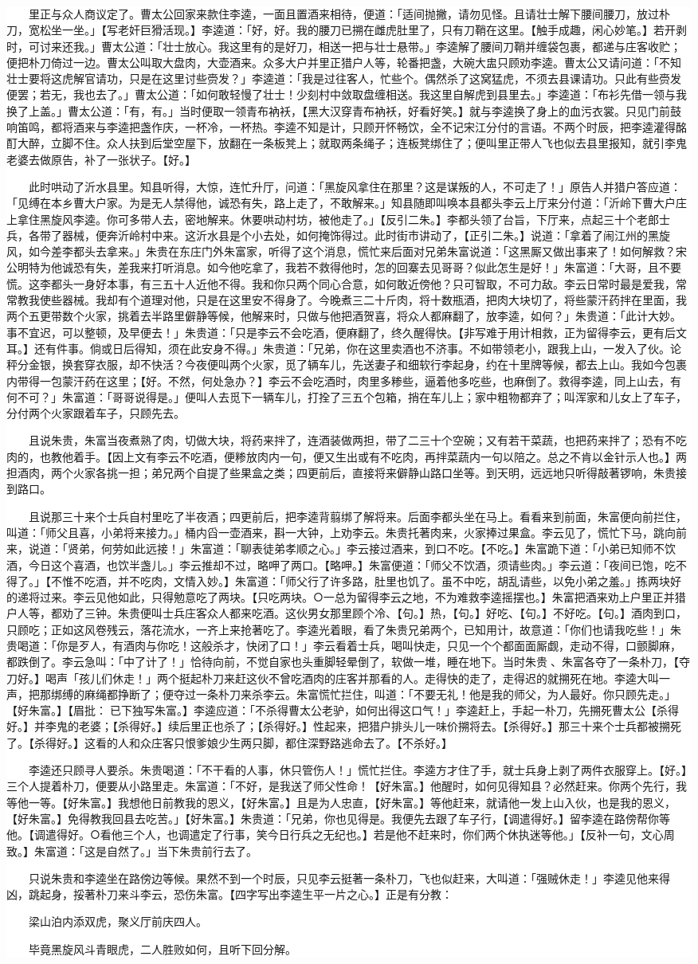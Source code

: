 
　　里正与众人商议定了。曹太公回家来款住李逵，一面且置酒来相待，便道：「适间抛撇，请勿见怪。且请壮士解下腰间腰刀，放过朴刀，宽松坐一坐。」【写老奸巨猾活现。】李逵道：「好，好。我的腰刀已搠在雌虎肚里了，只有刀鞘在这里。【触手成趣，闲心妙笔。】若开剥时，可讨来还我。」曹太公道：「壮士放心。我这里有的是好刀，相送一把与壮士悬带。」李逵解了腰间刀鞘并缠袋包裹，都递与庄客收贮；便把朴刀倚过一边。曹太公叫取大盘肉，大壶酒来。众多大户并里正猎户人等，轮番把盏，大碗大盅只顾劝李逵。曹太公又请问道：「不知壮士要将这虎解官请功，只是在这里讨些赍发？」李逵道：「我是过往客人，忙些个。偶然杀了这窝猛虎，不须去县课请功。只此有些赍发便罢；若无，我也去了。」曹太公道：「如何敢轻慢了壮士！少刻村中敛取盘缠相送。我这里自解虎到县里去。」李逵道：「布衫先借一领与我换了上盖。」曹太公道：「有，有。」当时便取一领青布衲袄，【黑大汉穿青布衲袄，好看好笑。】就与李逵换了身上的血污衣裳。只见门前鼓响笛鸣，都将酒来与李逵把盏作庆，一杯冷，一杯热。李逵不知是计，只顾开怀畅饮，全不记宋江分付的言语。不两个时辰，把李逵灌得酩酊大醉，立脚不住。众人扶到后堂空屋下，放翻在一条板凳上；就取两条绳子；连板凳绑住了；便叫里正带人飞也似去县里报知，就引李鬼老婆去做原告，补了一张状子。【好。】


　　此时哄动了沂水县里。知县听得，大惊，连忙升厅，问道：「黑旋风拿住在那里？这是谋叛的人，不可走了！」原告人并猎户答应道：「见缚在本乡曹大户家。为是无人禁得他，诚恐有失，路上走了，不敢解来。」知县随即叫唤本县都头李云上厅来分付道：「沂岭下曹大户庄上拿住黑旋风李逵。你可多带人去，密地解来。休要哄动村坊，被他走了。」【反引二朱。】李都头领了台旨，下厅来，点起三十个老郎士兵，各带了器械，便奔沂岭村中来。这沂水县是个小去处，如何掩饰得过。此时街市讲动了，【正引二朱。】说道：「拿着了闹江州的黑旋风，如今差李都头去拿来。」朱贵在东庄门外朱富家，听得了这个消息，慌忙来后面对兄弟朱富说道：「这黑厮又做出事来了！如何解救？宋公明特为他诚恐有失，差我来打听消息。如今他吃拿了，我若不救得他时，怎的回寨去见哥哥？似此怎生是好！」朱富道：「大哥，且不要慌。这李都头一身好本事，有三五十人近他不得。我和你只两个同心合意，如何敢近傍他？只可智取，不可力敌。李云日常时最是爱我，常常教我使些器械。我却有个道理对他，只是在这里安不得身了。今晚煮三二十斤肉，将十数瓶酒，把肉大块切了，将些蒙汗药拌在里面，我两个五更带数个火家，挑着去半路里僻静等候，他解来时，只做与他把酒贺喜，将众人都麻翻了，放李逵，如何？」朱贵道：「此计大妙。事不宜迟，可以整顿，及早便去！」朱贵道：「只是李云不会吃酒，便麻翻了，终久醒得快。【非写难于用计相救，正为留得李云，更有后文耳。】还有件事。倘或日后得知，须在此安身不得。」朱贵道：「兄弟，你在这里卖酒也不济事。不如带领老小，跟我上山，一发入了伙。论秤分金银，换套穿衣服，却不快活？今夜便叫两个火家，觅了辆车儿，先送妻子和细软行李起身，约在十里牌等候，都去上山。我如今包裹内带得一包蒙汗药在这里；【好。不然，何处急办？】李云不会吃酒时，肉里多糁些，逼着他多吃些，也麻倒了。救得李逵，同上山去，有何不可？」朱富道：「哥哥说得是。」便叫人去觅下一辆车儿，打拴了三五个包箱，捎在车儿上；家中粗物都弃了；叫浑家和儿女上了车子，分付两个火家跟着车子，只顾先去。


　　且说朱贵，朱富当夜煮熟了肉，切做大块，将药来拌了，连酒装做两担，带了二三十个空碗；又有若干菜蔬，也把药来拌了；恐有不吃肉的，也教他着手。【因上文有李云不吃酒，便糁放肉内一句，便又生出或有不吃肉，再拌菜蔬内一句以陪之。总之不肯以金针示人也。】两担酒肉，两个火家各挑一担；弟兄两个自提了些果盒之类；四更前后，直接将来僻静山路口坐等。到天明，远远地只听得敲著锣响，朱贵接到路口。


　　且说那三十来个士兵自村里吃了半夜酒；四更前后，把李逵背翦绑了解将来。后面李都头坐在马上。看看来到前面，朱富便向前拦住，叫道：「师父且喜，小弟将来接力。」桶内舀一壶酒来，斟一大钟，上劝李云。朱贵托著肉来，火家捧过果盒。李云见了，慌忙下马，跳向前来，说道：「贤弟，何劳如此远接！」朱富道：「聊表徒弟孝顺之心。」李云接过酒来，到口不吃。【不吃。】朱富跪下道：「小弟已知师不饮酒，今日这个喜酒，也饮半盏儿。」李云推却不过，略呷了两口。【略呷。】朱富便道：「师父不饮酒，须请些肉。」李云道：「夜间已饱，吃不得了。」【不惟不吃酒，并不吃肉，文情入妙。】朱富道：「师父行了许多路，肚里也饥了。虽不中吃，胡乱请些，以免小弟之羞。」拣两块好的递将过来。李云见他如此，只得勉意吃了两块。【只吃两块。○一总为留得李云之地，不为难救李逵摇摆也。】朱富把酒来劝上户里正并猎户人等，都劝了三钟。朱贵便叫士兵庄客众人都来吃酒。这伙男女那里顾个冷、【句。】热，【句。】好吃、【句。】不好吃。【句。】酒肉到口，只顾吃；正如这风卷残云，落花流水，一齐上来抢著吃了。李逵光着眼，看了朱贵兄弟两个，已知用计，故意道：「你们也请我吃些！」朱贵喝道：「你是歹人，有酒肉与你吃！这般杀才，快闭了口！」李云看着士兵，喝叫快走，只见一个个都面面厮觑，走动不得，口颤脚麻，都跌倒了。李云急叫：「中了计了！」恰待向前，不觉自家也头重脚轻晕倒了，软做一堆，睡在地下。当时朱贵 、朱富各夺了一条朴刀，【夺刀好。】喝声「孩儿们休走！」两个挺起朴刀来赶这伙不曾吃酒肉的庄客并那看的人。走得快的走了，走得迟的就搠死在地。李逵大叫一声，把那绑缚的麻绳都挣断了；便夺过一条朴刀来杀李云。朱富慌忙拦住，叫道：「不要无礼！他是我的师父，为人最好。你只顾先走。」【好朱富。】【眉批： 已下独写朱富。】李逵应道：「不杀得曹太公老驴，如何出得这口气！」李逵赶上，手起一朴刀，先搠死曹太公【杀得好。】并李鬼的老婆；【杀得好。】续后里正也杀了；【杀得好。】性起来，把猎户排头儿一味价搠将去。【杀得好。】那三十来个士兵都被搠死了。【杀得好。】这看的人和众庄客只恨爹娘少生两只脚，都住深野路逃命去了。【不杀好。】


　　李逵还只顾寻人要杀。朱贵喝道：「不干看的人事，休只管伤人！」慌忙拦住。李逵方才住了手，就士兵身上剥了两件衣服穿上。【好。】三个人提着朴刀，便要从小路里走。朱富道：「不好，是我送了师父性命！【好朱富。】他醒时，如何见得知县？必然赶来。你两个先行，我等他一等。【好朱富。】我想他日前教我的恩义，【好朱富。】且是为人忠直，【好朱富。】等他赶来，就请他一发上山入伙，也是我的恩义，【好朱富。】免得教我回县去吃苦。」【好朱富。】朱贵道：「兄弟，你也见得是。我便先去跟了车子行，【调遣得好。】留李逵在路傍帮你等他。【调遣得好。○看他三个人，也调遣定了行事，笑今日行兵之无纪也。】若是他不赶来时，你们两个休执迷等他。」【反补一句，文心周致。】朱富道：「这是自然了。」当下朱贵前行去了。


　　只说朱贵和李逵坐在路傍边等候。果然不到一个时辰，只见李云挺著一条朴刀，飞也似赶来，大叫道：「强贼休走！」李逵见他来得凶，跳起身，挼著朴刀来斗李云，恐伤朱富。【四字写出李逵生平一片之心。】正是有分教：


　　梁山泊内添双虎，聚义厅前庆四人。


　　毕竟黑旋风斗青眼虎，二人胜败如何，且听下回分解。
